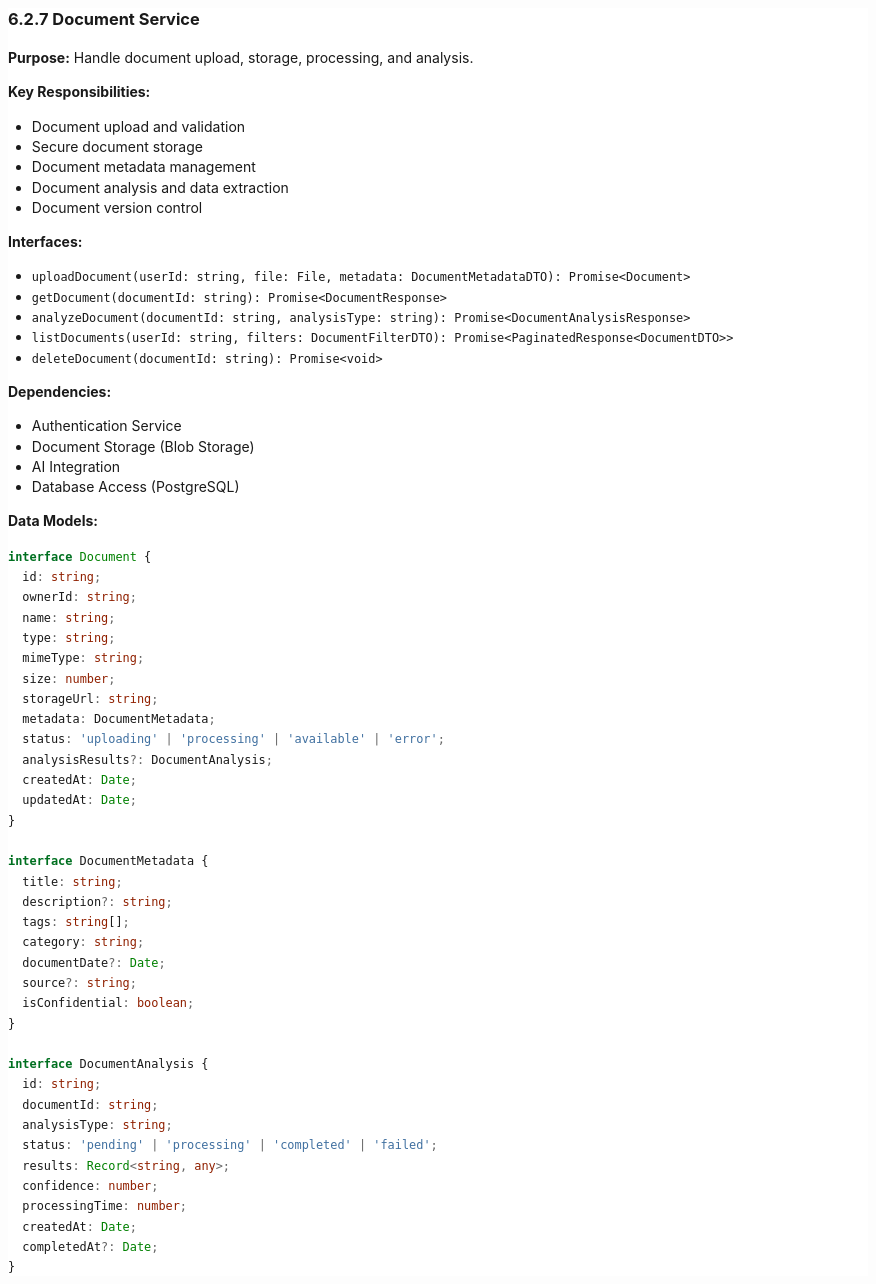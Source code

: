 ### 6.2.7 Document Service

**Purpose:** Handle document upload, storage, processing, and analysis.

**Key Responsibilities:**
- Document upload and validation
- Secure document storage
- Document metadata management
- Document analysis and data extraction
- Document version control

**Interfaces:**
- `uploadDocument(userId: string, file: File, metadata: DocumentMetadataDTO): Promise<Document>`
- `getDocument(documentId: string): Promise<DocumentResponse>`
- `analyzeDocument(documentId: string, analysisType: string): Promise<DocumentAnalysisResponse>`
- `listDocuments(userId: string, filters: DocumentFilterDTO): Promise<PaginatedResponse<DocumentDTO>>`
- `deleteDocument(documentId: string): Promise<void>`

**Dependencies:**
- Authentication Service
- Document Storage (Blob Storage)
- AI Integration
- Database Access (PostgreSQL)

**Data Models:**
```typescript
interface Document {
  id: string;
  ownerId: string;
  name: string;
  type: string;
  mimeType: string;
  size: number;
  storageUrl: string;
  metadata: DocumentMetadata;
  status: 'uploading' | 'processing' | 'available' | 'error';
  analysisResults?: DocumentAnalysis;
  createdAt: Date;
  updatedAt: Date;
}

interface DocumentMetadata {
  title: string;
  description?: string;
  tags: string[];
  category: string;
  documentDate?: Date;
  source?: string;
  isConfidential: boolean;
}

interface DocumentAnalysis {
  id: string;
  documentId: string;
  analysisType: string;
  status: 'pending' | 'processing' | 'completed' | 'failed';
  results: Record<string, any>;
  confidence: number;
  processingTime: number;
  createdAt: Date;
  completedAt?: Date;
}
```
